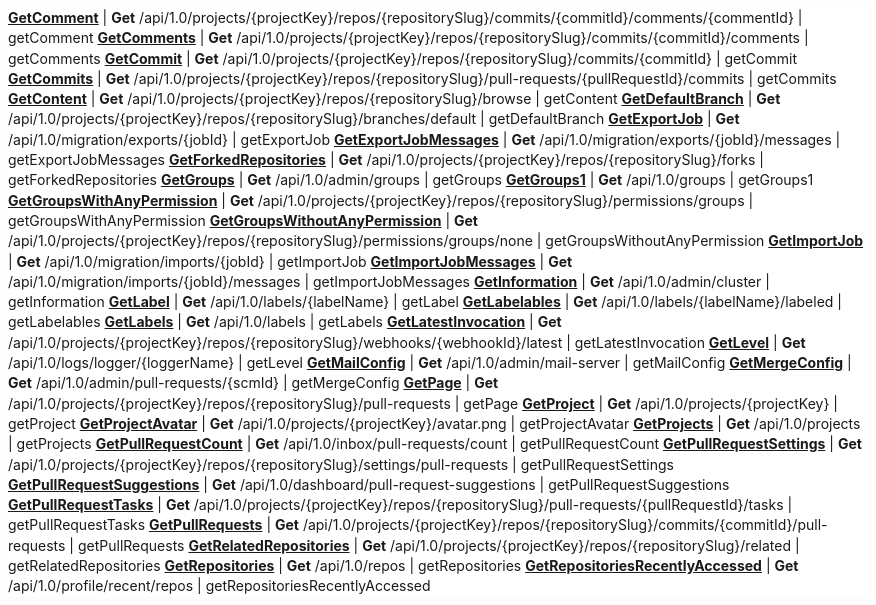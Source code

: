 [**GetComment**](DefaultApi.md#GetComment) | **Get** /api/1.0/projects/{projectKey}/repos/{repositorySlug}/commits/{commitId}/comments/{commentId} | getComment
[**GetComments**](DefaultApi.md#GetComments) | **Get** /api/1.0/projects/{projectKey}/repos/{repositorySlug}/commits/{commitId}/comments | getComments
[**GetCommit**](DefaultApi.md#GetCommit) | **Get** /api/1.0/projects/{projectKey}/repos/{repositorySlug}/commits/{commitId} | getCommit
[**GetCommits**](DefaultApi.md#GetCommits) | **Get** /api/1.0/projects/{projectKey}/repos/{repositorySlug}/pull-requests/{pullRequestId}/commits | getCommits
[**GetContent**](DefaultApi.md#GetContent) | **Get** /api/1.0/projects/{projectKey}/repos/{repositorySlug}/browse | getContent
[**GetDefaultBranch**](DefaultApi.md#GetDefaultBranch) | **Get** /api/1.0/projects/{projectKey}/repos/{repositorySlug}/branches/default | getDefaultBranch
[**GetExportJob**](DefaultApi.md#GetExportJob) | **Get** /api/1.0/migration/exports/{jobId} | getExportJob
[**GetExportJobMessages**](DefaultApi.md#GetExportJobMessages) | **Get** /api/1.0/migration/exports/{jobId}/messages | getExportJobMessages
[**GetForkedRepositories**](DefaultApi.md#GetForkedRepositories) | **Get** /api/1.0/projects/{projectKey}/repos/{repositorySlug}/forks | getForkedRepositories
[**GetGroups**](DefaultApi.md#GetGroups) | **Get** /api/1.0/admin/groups | getGroups
[**GetGroups1**](DefaultApi.md#GetGroups1) | **Get** /api/1.0/groups | getGroups1
[**GetGroupsWithAnyPermission**](DefaultApi.md#GetGroupsWithAnyPermission) | **Get** /api/1.0/projects/{projectKey}/repos/{repositorySlug}/permissions/groups | getGroupsWithAnyPermission
[**GetGroupsWithoutAnyPermission**](DefaultApi.md#GetGroupsWithoutAnyPermission) | **Get** /api/1.0/projects/{projectKey}/repos/{repositorySlug}/permissions/groups/none | getGroupsWithoutAnyPermission
[**GetImportJob**](DefaultApi.md#GetImportJob) | **Get** /api/1.0/migration/imports/{jobId} | getImportJob
[**GetImportJobMessages**](DefaultApi.md#GetImportJobMessages) | **Get** /api/1.0/migration/imports/{jobId}/messages | getImportJobMessages
[**GetInformation**](DefaultApi.md#GetInformation) | **Get** /api/1.0/admin/cluster | getInformation
[**GetLabel**](DefaultApi.md#GetLabel) | **Get** /api/1.0/labels/{labelName} | getLabel
[**GetLabelables**](DefaultApi.md#GetLabelables) | **Get** /api/1.0/labels/{labelName}/labeled | getLabelables
[**GetLabels**](DefaultApi.md#GetLabels) | **Get** /api/1.0/labels | getLabels
[**GetLatestInvocation**](DefaultApi.md#GetLatestInvocation) | **Get** /api/1.0/projects/{projectKey}/repos/{repositorySlug}/webhooks/{webhookId}/latest | getLatestInvocation
[**GetLevel**](DefaultApi.md#GetLevel) | **Get** /api/1.0/logs/logger/{loggerName} | getLevel
[**GetMailConfig**](DefaultApi.md#GetMailConfig) | **Get** /api/1.0/admin/mail-server | getMailConfig
[**GetMergeConfig**](DefaultApi.md#GetMergeConfig) | **Get** /api/1.0/admin/pull-requests/{scmId} | getMergeConfig
[**GetPage**](DefaultApi.md#GetPage) | **Get** /api/1.0/projects/{projectKey}/repos/{repositorySlug}/pull-requests | getPage
[**GetProject**](DefaultApi.md#GetProject) | **Get** /api/1.0/projects/{projectKey} | getProject
[**GetProjectAvatar**](DefaultApi.md#GetProjectAvatar) | **Get** /api/1.0/projects/{projectKey}/avatar.png | getProjectAvatar
[**GetProjects**](DefaultApi.md#GetProjects) | **Get** /api/1.0/projects | getProjects
[**GetPullRequestCount**](DefaultApi.md#GetPullRequestCount) | **Get** /api/1.0/inbox/pull-requests/count | getPullRequestCount
[**GetPullRequestSettings**](DefaultApi.md#GetPullRequestSettings) | **Get** /api/1.0/projects/{projectKey}/repos/{repositorySlug}/settings/pull-requests | getPullRequestSettings
[**GetPullRequestSuggestions**](DefaultApi.md#GetPullRequestSuggestions) | **Get** /api/1.0/dashboard/pull-request-suggestions | getPullRequestSuggestions
[**GetPullRequestTasks**](DefaultApi.md#GetPullRequestTasks) | **Get** /api/1.0/projects/{projectKey}/repos/{repositorySlug}/pull-requests/{pullRequestId}/tasks | getPullRequestTasks
[**GetPullRequests**](DefaultApi.md#GetPullRequests) | **Get** /api/1.0/projects/{projectKey}/repos/{repositorySlug}/commits/{commitId}/pull-requests | getPullRequests
[**GetRelatedRepositories**](DefaultApi.md#GetRelatedRepositories) | **Get** /api/1.0/projects/{projectKey}/repos/{repositorySlug}/related | getRelatedRepositories
[**GetRepositories**](DefaultApi.md#GetRepositories) | **Get** /api/1.0/repos | getRepositories
[**GetRepositoriesRecentlyAccessed**](DefaultApi.md#GetRepositoriesRecentlyAccessed) | **Get** /api/1.0/profile/recent/repos | getRepositoriesRecentlyAccessed